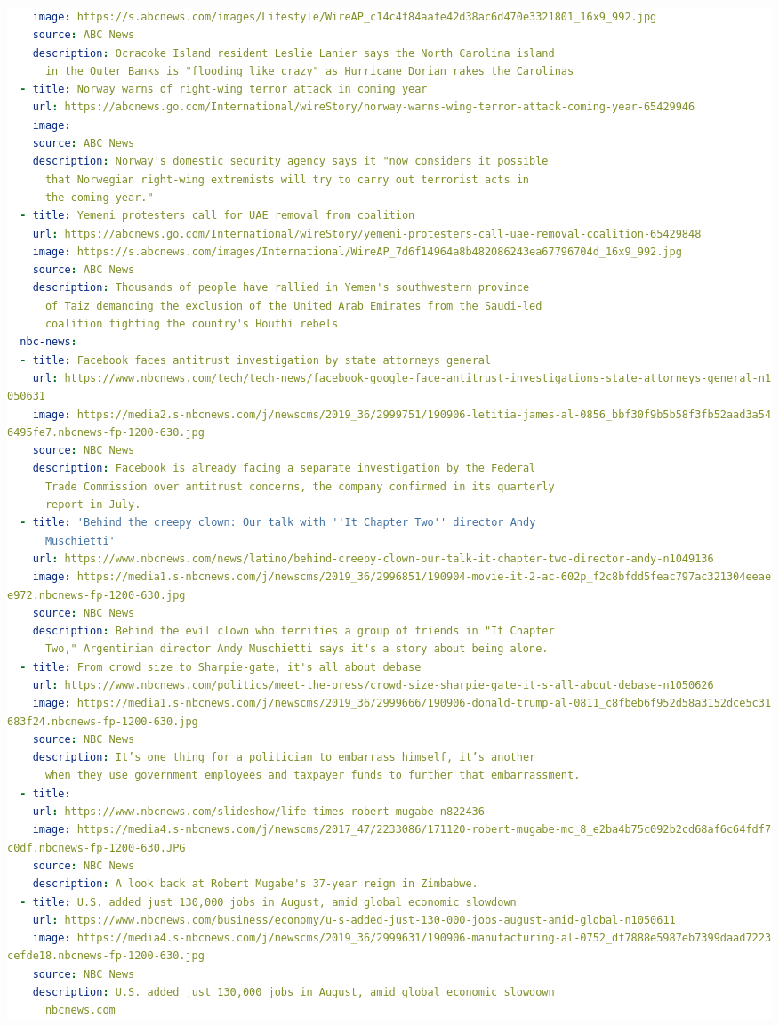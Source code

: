 ```yaml
    image: https://s.abcnews.com/images/Lifestyle/WireAP_c14c4f84aafe42d38ac6d470e3321801_16x9_992.jpg
    source: ABC News
    description: Ocracoke Island resident Leslie Lanier says the North Carolina island
      in the Outer Banks is "flooding like crazy" as Hurricane Dorian rakes the Carolinas
  - title: Norway warns of right-wing terror attack in coming year
    url: https://abcnews.go.com/International/wireStory/norway-warns-wing-terror-attack-coming-year-65429946
    image: 
    source: ABC News
    description: Norway's domestic security agency says it "now considers it possible
      that Norwegian right-wing extremists will try to carry out terrorist acts in
      the coming year."
  - title: Yemeni protesters call for UAE removal from coalition
    url: https://abcnews.go.com/International/wireStory/yemeni-protesters-call-uae-removal-coalition-65429848
    image: https://s.abcnews.com/images/International/WireAP_7d6f14964a8b482086243ea67796704d_16x9_992.jpg
    source: ABC News
    description: Thousands of people have rallied in Yemen's southwestern province
      of Taiz demanding the exclusion of the United Arab Emirates from the Saudi-led
      coalition fighting the country's Houthi rebels
  nbc-news:
  - title: Facebook faces antitrust investigation by state attorneys general
    url: https://www.nbcnews.com/tech/tech-news/facebook-google-face-antitrust-investigations-state-attorneys-general-n1050631
    image: https://media2.s-nbcnews.com/j/newscms/2019_36/2999751/190906-letitia-james-al-0856_bbf30f9b5b58f3fb52aad3a546495fe7.nbcnews-fp-1200-630.jpg
    source: NBC News
    description: Facebook is already facing a separate investigation by the Federal
      Trade Commission over antitrust concerns, the company confirmed in its quarterly
      report in July.
  - title: 'Behind the creepy clown: Our talk with ''It Chapter Two'' director Andy
      Muschietti'
    url: https://www.nbcnews.com/news/latino/behind-creepy-clown-our-talk-it-chapter-two-director-andy-n1049136
    image: https://media1.s-nbcnews.com/j/newscms/2019_36/2996851/190904-movie-it-2-ac-602p_f2c8bfdd5feac797ac321304eeaee972.nbcnews-fp-1200-630.jpg
    source: NBC News
    description: Behind the evil clown who terrifies a group of friends in "It Chapter
      Two," Argentinian director Andy Muschietti says it's a story about being alone.
  - title: From crowd size to Sharpie-gate, it's all about debase
    url: https://www.nbcnews.com/politics/meet-the-press/crowd-size-sharpie-gate-it-s-all-about-debase-n1050626
    image: https://media1.s-nbcnews.com/j/newscms/2019_36/2999666/190906-donald-trump-al-0811_c8fbeb6f952d58a3152dce5c31683f24.nbcnews-fp-1200-630.jpg
    source: NBC News
    description: It’s one thing for a politician to embarrass himself, it’s another
      when they use government employees and taxpayer funds to further that embarrassment.
  - title: 
    url: https://www.nbcnews.com/slideshow/life-times-robert-mugabe-n822436
    image: https://media4.s-nbcnews.com/j/newscms/2017_47/2233086/171120-robert-mugabe-mc_8_e2ba4b75c092b2cd68af6c64fdf7c0df.nbcnews-fp-1200-630.JPG
    source: NBC News
    description: A look back at Robert Mugabe's 37-year reign in Zimbabwe.
  - title: U.S. added just 130,000 jobs in August, amid global economic slowdown
    url: https://www.nbcnews.com/business/economy/u-s-added-just-130-000-jobs-august-amid-global-n1050611
    image: https://media4.s-nbcnews.com/j/newscms/2019_36/2999631/190906-manufacturing-al-0752_df7888e5987eb7399daad7223cefde18.nbcnews-fp-1200-630.jpg
    source: NBC News
    description: U.S. added just 130,000 jobs in August, amid global economic slowdown
      nbcnews.com
```